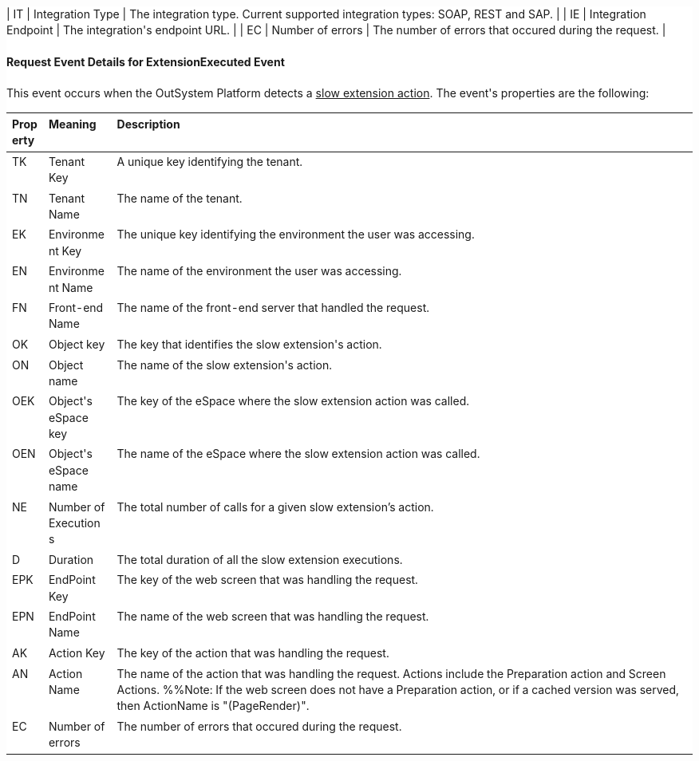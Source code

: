 | IT | Integration Type | The integration type. Current supported integration types: SOAP, REST and SAP. |
| IE | Integration Endpoint | The integration's endpoint URL. |
| EC | Number of errors | The number of errors that occured during the request. |

#### Request Event Details for ExtensionExecuted Event

This event occurs when the OutSystem Platform detects a [slow extension action](../../managing-the-applications-lifecycle/monitor-and-troubleshoot/how-application-performance-is-measured.md#about-slow-calls). The event's properties are the following:

| Property | Meaning | Description |
| :--- | :--- | :--- |
| TK | Tenant Key | A unique key identifying the tenant. |
| TN | Tenant Name | The name of the tenant. |
| EK | Environment Key | The unique key identifying the environment the user was accessing. |
| EN | Environment Name | The name of the environment the user was accessing. |
| FN | Front-end Name | The name of the front-end server that handled the request. |
| OK | Object key | The key that identifies the slow extension's action. |
| ON | Object name | The name of the slow extension's action. |
| OEK | Object's eSpace key | The key of the eSpace where the slow extension action was called. |
| OEN | Object's eSpace name | The name of the eSpace where the slow extension action was called. |
| NE | Number of Executions | The total number of calls for a given slow extension’s action. |
| D | Duration | The total duration of all the slow extension executions. |
| EPK | EndPoint Key | The key of the web screen that was handling the request. |
| EPN | EndPoint Name | The name of the web screen that was handling the request. |
| AK | Action Key | The key of the action that was handling the request. |
| AN | Action Name | The name of the action that was handling the request. Actions include the Preparation action and Screen Actions. %%Note: If the web screen does not have a Preparation action, or if a cached version was served, then ActionName is "\(PageRender\)". |
| EC | Number of errors | The number of errors that occured during the request. |

